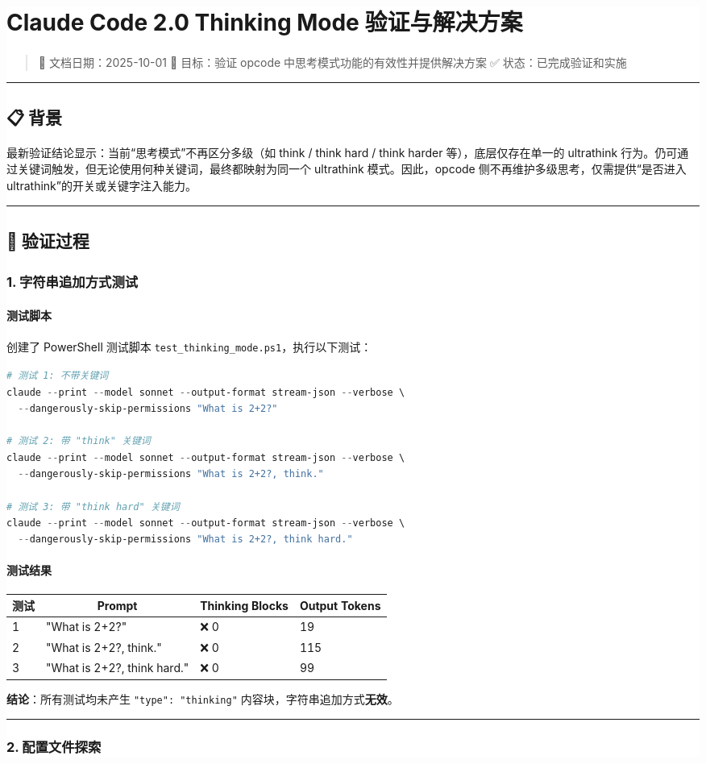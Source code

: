 # Claude Code 2.0 Thinking Mode 验证与解决方案

> 📅 文档日期：2025-10-01
> 🎯 目标：验证 opcode 中思考模式功能的有效性并提供解决方案
> ✅ 状态：已完成验证和实施

---

## 📋 背景

最新验证结论显示：当前“思考模式”不再区分多级（如 think / think hard / think harder 等），底层仅存在单一的 ultrathink 行为。仍可通过关键词触发，但无论使用何种关键词，最终都映射为同一个 ultrathink 模式。因此，opcode 侧不再维护多级思考，仅需提供“是否进入 ultrathink”的开关或关键字注入能力。

---

## 🔬 验证过程

### 1. 字符串追加方式测试

#### 测试脚本
创建了 PowerShell 测试脚本 `test_thinking_mode.ps1`，执行以下测试：

```powershell
# 测试 1: 不带关键词
claude --print --model sonnet --output-format stream-json --verbose \
  --dangerously-skip-permissions "What is 2+2?"

# 测试 2: 带 "think" 关键词
claude --print --model sonnet --output-format stream-json --verbose \
  --dangerously-skip-permissions "What is 2+2?, think."

# 测试 3: 带 "think hard" 关键词
claude --print --model sonnet --output-format stream-json --verbose \
  --dangerously-skip-permissions "What is 2+2?, think hard."
```

#### 测试结果

| 测试 | Prompt | Thinking Blocks | Output Tokens |
|------|--------|-----------------|---------------|
| 1 | "What is 2+2?" | ❌ 0 | 19 |
| 2 | "What is 2+2?, think." | ❌ 0 | 115 |
| 3 | "What is 2+2?, think hard." | ❌ 0 | 99 |

**结论**：所有测试均未产生 `"type": "thinking"` 内容块，字符串追加方式**无效**。

---

### 2. 配置文件探索
